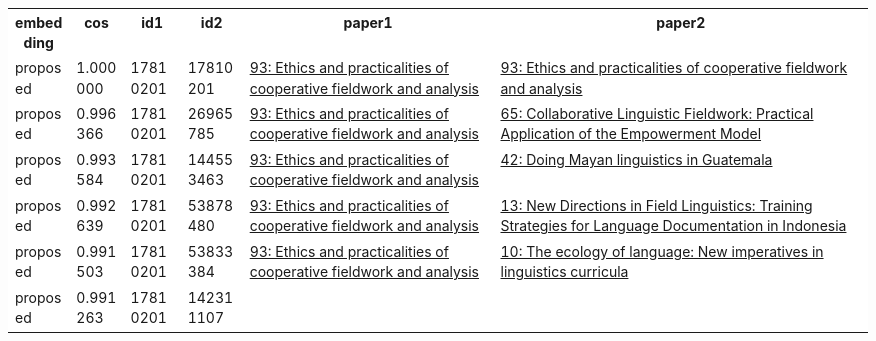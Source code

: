 <html><table><tr>
<th>embedding</th>
<th>cos</th>
<th>id1</th>
<th>id2</th>
<th>paper1</th>
<th>paper2</th>
</tr>
<tr>
<td>proposed</td>
<td>1.000000</td>
<td>17810201</td>
<td>17810201</td>
<td><a href="https://www.semanticscholar.org/paper/e3de45a96439607843b90bac950533f8c056f1b6">93: Ethics and practicalities of cooperative fieldwork and analysis</a></td>
<td><a href="https://www.semanticscholar.org/paper/e3de45a96439607843b90bac950533f8c056f1b6">93: Ethics and practicalities of cooperative fieldwork and analysis</a></td>
</tr>
<tr>
<td>proposed</td>
<td>0.996366</td>
<td>17810201</td>
<td>26965785</td>
<td><a href="https://www.semanticscholar.org/paper/e3de45a96439607843b90bac950533f8c056f1b6">93: Ethics and practicalities of cooperative fieldwork and analysis</a></td>
<td><a href="https://www.semanticscholar.org/paper/cb66f56831b547b4f3849af4cc5aeb288167d043">65: Collaborative Linguistic Fieldwork: Practical Application of the Empowerment Model</a></td>
</tr>
<tr>
<td>proposed</td>
<td>0.993584</td>
<td>17810201</td>
<td>144553463</td>
<td><a href="https://www.semanticscholar.org/paper/e3de45a96439607843b90bac950533f8c056f1b6">93: Ethics and practicalities of cooperative fieldwork and analysis</a></td>
<td><a href="https://www.semanticscholar.org/paper/4b7e27f6cc261ed5a2e8cd4e1b8718e20b53cedb">42: Doing Mayan linguistics in Guatemala</a></td>
</tr>
<tr>
<td>proposed</td>
<td>0.992639</td>
<td>17810201</td>
<td>53878480</td>
<td><a href="https://www.semanticscholar.org/paper/e3de45a96439607843b90bac950533f8c056f1b6">93: Ethics and practicalities of cooperative fieldwork and analysis</a></td>
<td><a href="https://www.semanticscholar.org/paper/5f1275d9bf952ba67ca50a37436a35676f60992d">13: New Directions in Field Linguistics: Training Strategies for Language Documentation in Indonesia</a></td>
</tr>
<tr>
<td>proposed</td>
<td>0.991503</td>
<td>17810201</td>
<td>53833384</td>
<td><a href="https://www.semanticscholar.org/paper/e3de45a96439607843b90bac950533f8c056f1b6">93: Ethics and practicalities of cooperative fieldwork and analysis</a></td>
<td><a href="https://www.semanticscholar.org/paper/0c70888b9eac71f3ee032ea185b091084b40f531">10: The ecology of language: New imperatives in linguistics curricula</a></td>
</tr>
<tr>
<td>proposed</td>
<td>0.991263</td>
<td>17810201</td>
<td>142311107</td>